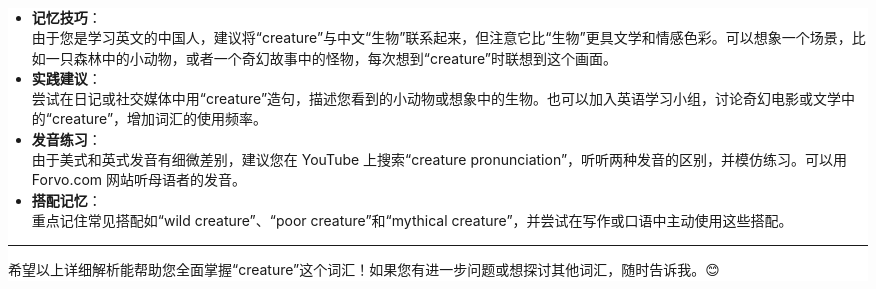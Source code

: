 - **记忆技巧**：  
  由于您是学习英文的中国人，建议将“creature”与中文“生物”联系起来，但注意它比“生物”更具文学和情感色彩。可以想象一个场景，比如一只森林中的小动物，或者一个奇幻故事中的怪物，每次想到“creature”时联想到这个画面。  
- **实践建议**：  
  尝试在日记或社交媒体中用“creature”造句，描述您看到的小动物或想象中的生物。也可以加入英语学习小组，讨论奇幻电影或文学中的“creature”，增加词汇的使用频率。  
- **发音练习**：  
  由于美式和英式发音有细微差别，建议您在 YouTube 上搜索“creature pronunciation”，听听两种发音的区别，并模仿练习。可以用 Forvo.com 网站听母语者的发音。  
- **搭配记忆**：  
  重点记住常见搭配如“wild creature”、“poor creature”和“mythical creature”，并尝试在写作或口语中主动使用这些搭配。

---

希望以上详细解析能帮助您全面掌握“creature”这个词汇！如果您有进一步问题或想探讨其他词汇，随时告诉我。😊